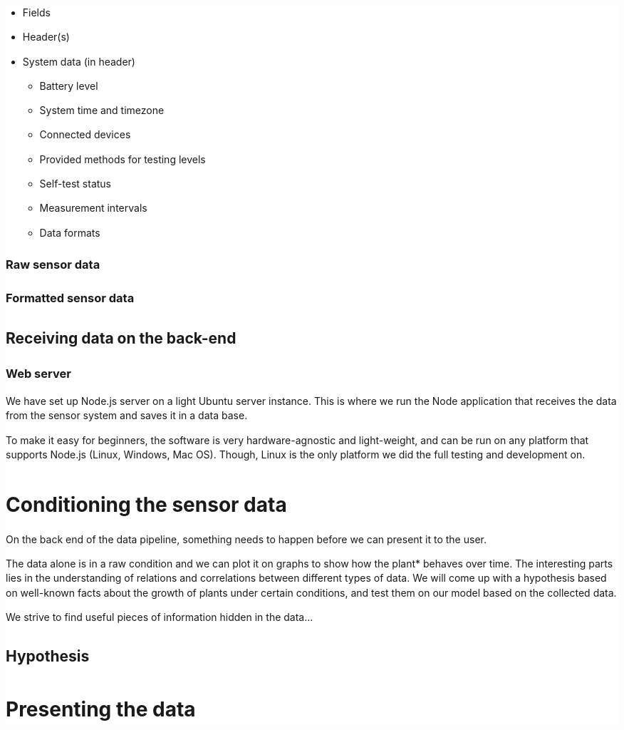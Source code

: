 * Fields

* Header(s)

* System data (in header)

    * Battery level

    * System time and timezone

    * Connected devices 

    * Provided methods for testing levels

    * Self-test status

    * Measurement intervals

    * Data formats

### Raw sensor data 

### Formatted sensor data

## Receiving data on the back-end

### Web server 

We have set up Node.js server on a light Ubuntu server instance. This is where we run the Node application that receives the data from the sensor system and saves it in a data base.

To make it easy for beginners, the software is very hardware-agnostic and light-weight, and can be run on any platform that supports Node.js (Linux, Windows, Mac OS). Though, Linux is the only platform we did the full testing and development on. 

# Conditioning the sensor data

On the back end of the data pipeline, something needs to happen before we can present it to the user. 

The data alone is in a raw condition and we can plot it on graphs to show how the plant* behaves over time. The interesting parts lies in the understanding of relations and correlations between different types of data. We will come up with a hypothesis based on well-known facts about the growth of plants under certain conditions, and test them on our model based on the collected data. 

We strive to find useful pieces of information hidden in the data...

## Hypothesis

# Presenting the data

